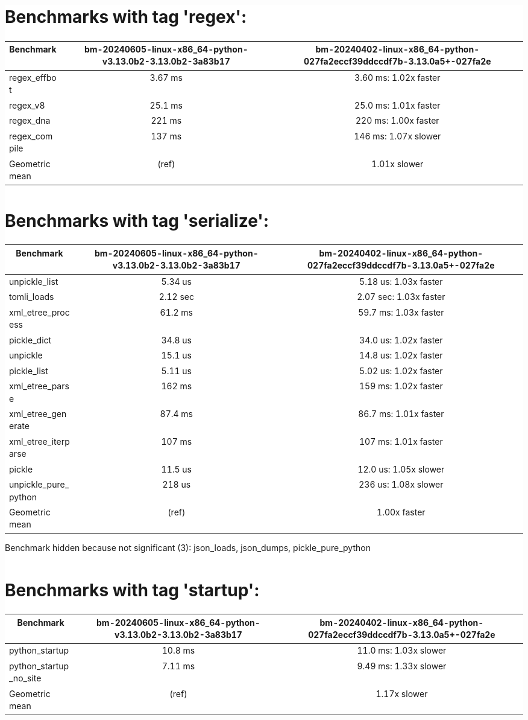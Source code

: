 Benchmarks with tag 'regex':
============================

| Benchmark      | bm-20240605-linux-x86_64-python-v3.13.0b2-3.13.0b2-3a83b17 | bm-20240402-linux-x86_64-python-027fa2eccf39ddccdf7b-3.13.0a5+-027fa2e |
|----------------|:----------------------------------------------------------:|:----------------------------------------------------------------------:|
| regex_effbot   | 3.67 ms                                                    | 3.60 ms: 1.02x faster                                                  |
| regex_v8       | 25.1 ms                                                    | 25.0 ms: 1.01x faster                                                  |
| regex_dna      | 221 ms                                                     | 220 ms: 1.00x faster                                                   |
| regex_compile  | 137 ms                                                     | 146 ms: 1.07x slower                                                   |
| Geometric mean | (ref)                                                      | 1.01x slower                                                           |

Benchmarks with tag 'serialize':
================================

| Benchmark            | bm-20240605-linux-x86_64-python-v3.13.0b2-3.13.0b2-3a83b17 | bm-20240402-linux-x86_64-python-027fa2eccf39ddccdf7b-3.13.0a5+-027fa2e |
|----------------------|:----------------------------------------------------------:|:----------------------------------------------------------------------:|
| unpickle_list        | 5.34 us                                                    | 5.18 us: 1.03x faster                                                  |
| tomli_loads          | 2.12 sec                                                   | 2.07 sec: 1.03x faster                                                 |
| xml_etree_process    | 61.2 ms                                                    | 59.7 ms: 1.03x faster                                                  |
| pickle_dict          | 34.8 us                                                    | 34.0 us: 1.02x faster                                                  |
| unpickle             | 15.1 us                                                    | 14.8 us: 1.02x faster                                                  |
| pickle_list          | 5.11 us                                                    | 5.02 us: 1.02x faster                                                  |
| xml_etree_parse      | 162 ms                                                     | 159 ms: 1.02x faster                                                   |
| xml_etree_generate   | 87.4 ms                                                    | 86.7 ms: 1.01x faster                                                  |
| xml_etree_iterparse  | 107 ms                                                     | 107 ms: 1.01x faster                                                   |
| pickle               | 11.5 us                                                    | 12.0 us: 1.05x slower                                                  |
| unpickle_pure_python | 218 us                                                     | 236 us: 1.08x slower                                                   |
| Geometric mean       | (ref)                                                      | 1.00x faster                                                           |

Benchmark hidden because not significant (3): json_loads, json_dumps, pickle_pure_python

Benchmarks with tag 'startup':
==============================

| Benchmark              | bm-20240605-linux-x86_64-python-v3.13.0b2-3.13.0b2-3a83b17 | bm-20240402-linux-x86_64-python-027fa2eccf39ddccdf7b-3.13.0a5+-027fa2e |
|------------------------|:----------------------------------------------------------:|:----------------------------------------------------------------------:|
| python_startup         | 10.8 ms                                                    | 11.0 ms: 1.03x slower                                                  |
| python_startup_no_site | 7.11 ms                                                    | 9.49 ms: 1.33x slower                                                  |
| Geometric mean         | (ref)                                                      | 1.17x slower                                                           |
